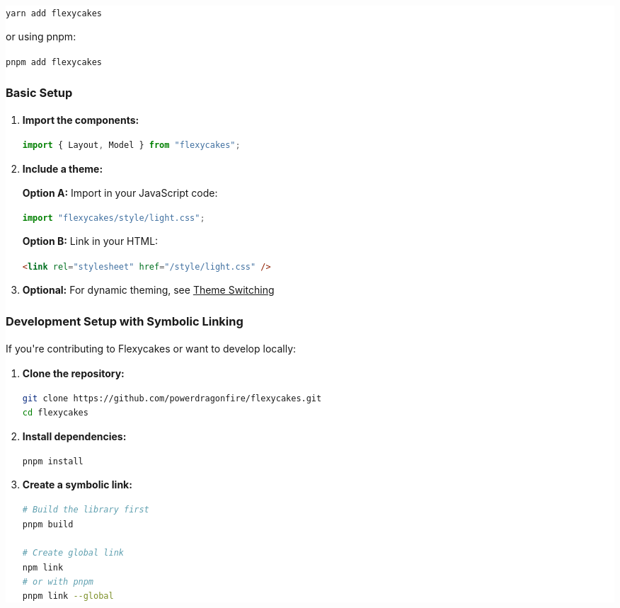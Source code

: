```bash
yarn add flexycakes
```

or using pnpm:

```bash
pnpm add flexycakes
```

### Basic Setup

1. **Import the components:**

    ```javascript
    import { Layout, Model } from "flexycakes";
    ```

2. **Include a theme:**

    **Option A:** Import in your JavaScript code:

    ```javascript
    import "flexycakes/style/light.css";
    ```

    **Option B:** Link in your HTML:

    ```html
    <link rel="stylesheet" href="/style/light.css" />
    ```

3. **Optional:** For dynamic theming, see [Theme Switching](#theme-switching)

### Development Setup with Symbolic Linking

If you're contributing to Flexycakes or want to develop locally:

1. **Clone the repository:**

    ```bash
    git clone https://github.com/powerdragonfire/flexycakes.git
    cd flexycakes
    ```

2. **Install dependencies:**

    ```bash
    pnpm install
    ```

3. **Create a symbolic link:**

    ```bash
    # Build the library first
    pnpm build

    # Create global link
    npm link
    # or with pnpm
    pnpm link --global
    ```
